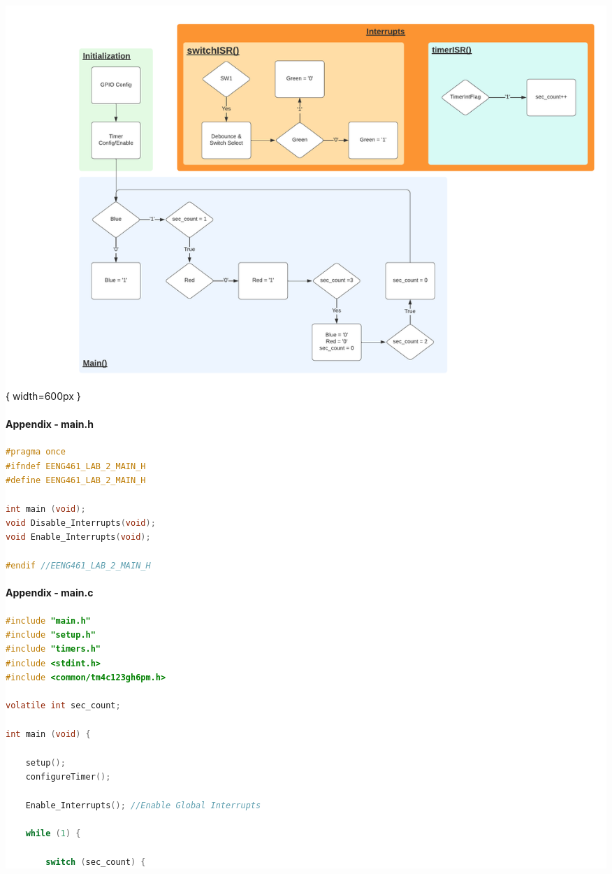 ![Coding Outline](docs/src/EENG461_Lab2_FSM.png){ width=600px }
    

#### Appendix - main.h

```c
#pragma once
#ifndef EENG461_LAB_2_MAIN_H
#define EENG461_LAB_2_MAIN_H

int main (void);
void Disable_Interrupts(void);
void Enable_Interrupts(void);

#endif //EENG461_LAB_2_MAIN_H
```

#### Appendix - main.c

```c
#include "main.h"
#include "setup.h"
#include "timers.h"
#include <stdint.h>
#include <common/tm4c123gh6pm.h>

volatile int sec_count;

int main (void) {

    setup();
    configureTimer();

    Enable_Interrupts(); //Enable Global Interrupts

    while (1) {
	
        switch (sec_count) {
```